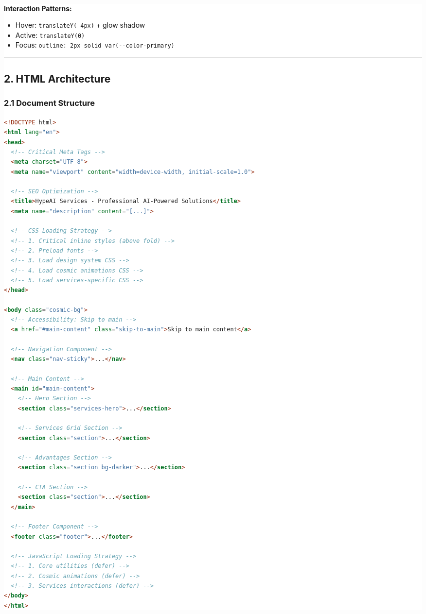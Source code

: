 **Interaction Patterns:**
- Hover: `translateY(-4px)` + glow shadow
- Active: `translateY(0)`
- Focus: `outline: 2px solid var(--color-primary)`

---

## 2. HTML Architecture

### 2.1 Document Structure

```html
<!DOCTYPE html>
<html lang="en">
<head>
  <!-- Critical Meta Tags -->
  <meta charset="UTF-8">
  <meta name="viewport" content="width=device-width, initial-scale=1.0">

  <!-- SEO Optimization -->
  <title>HypeAI Services - Professional AI-Powered Solutions</title>
  <meta name="description" content="[...]">

  <!-- CSS Loading Strategy -->
  <!-- 1. Critical inline styles (above fold) -->
  <!-- 2. Preload fonts -->
  <!-- 3. Load design system CSS -->
  <!-- 4. Load cosmic animations CSS -->
  <!-- 5. Load services-specific CSS -->
</head>

<body class="cosmic-bg">
  <!-- Accessibility: Skip to main -->
  <a href="#main-content" class="skip-to-main">Skip to main content</a>

  <!-- Navigation Component -->
  <nav class="nav-sticky">...</nav>

  <!-- Main Content -->
  <main id="main-content">
    <!-- Hero Section -->
    <section class="services-hero">...</section>

    <!-- Services Grid Section -->
    <section class="section">...</section>

    <!-- Advantages Section -->
    <section class="section bg-darker">...</section>

    <!-- CTA Section -->
    <section class="section">...</section>
  </main>

  <!-- Footer Component -->
  <footer class="footer">...</footer>

  <!-- JavaScript Loading Strategy -->
  <!-- 1. Core utilities (defer) -->
  <!-- 2. Cosmic animations (defer) -->
  <!-- 3. Services interactions (defer) -->
</body>
</html>
```
